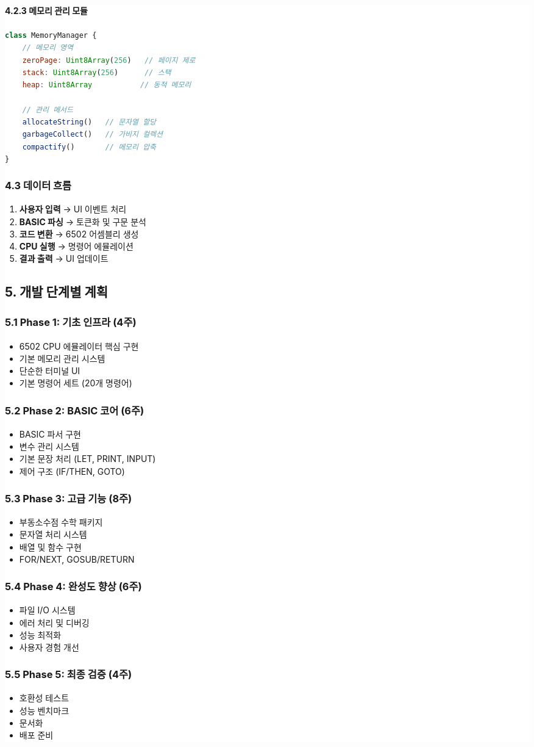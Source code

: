 #### 4.2.3 메모리 관리 모듈
```javascript
class MemoryManager {
    // 메모리 영역
    zeroPage: Uint8Array(256)   // 페이지 제로
    stack: Uint8Array(256)      // 스택
    heap: Uint8Array           // 동적 메모리
    
    // 관리 메서드
    allocateString()   // 문자열 할당
    garbageCollect()   // 가비지 컬렉션
    compactify()       // 메모리 압축
}
```

### 4.3 데이터 흐름
1. **사용자 입력** → UI 이벤트 처리
2. **BASIC 파싱** → 토큰화 및 구문 분석
3. **코드 변환** → 6502 어셈블리 생성
4. **CPU 실행** → 명령어 에뮬레이션
5. **결과 출력** → UI 업데이트

## 5. 개발 단계별 계획

### 5.1 Phase 1: 기초 인프라 (4주)
- 6502 CPU 에뮬레이터 핵심 구현
- 기본 메모리 관리 시스템
- 단순한 터미널 UI
- 기본 명령어 세트 (20개 명령어)

### 5.2 Phase 2: BASIC 코어 (6주)
- BASIC 파서 구현
- 변수 관리 시스템
- 기본 문장 처리 (LET, PRINT, INPUT)
- 제어 구조 (IF/THEN, GOTO)

### 5.3 Phase 3: 고급 기능 (8주)
- 부동소수점 수학 패키지
- 문자열 처리 시스템
- 배열 및 함수 구현
- FOR/NEXT, GOSUB/RETURN

### 5.4 Phase 4: 완성도 향상 (6주)
- 파일 I/O 시스템
- 에러 처리 및 디버깅
- 성능 최적화
- 사용자 경험 개선

### 5.5 Phase 5: 최종 검증 (4주)
- 호환성 테스트
- 성능 벤치마크
- 문서화
- 배포 준비

